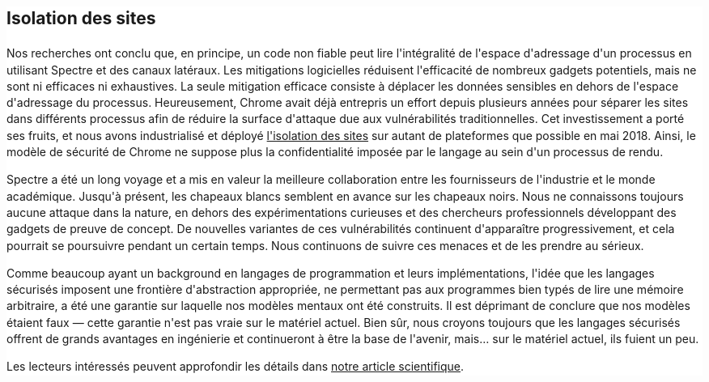 ## Isolation des sites

Nos recherches ont conclu que, en principe, un code non fiable peut lire l'intégralité de l'espace d'adressage d'un processus en utilisant Spectre et des canaux latéraux. Les mitigations logicielles réduisent l'efficacité de nombreux gadgets potentiels, mais ne sont ni efficaces ni exhaustives. La seule mitigation efficace consiste à déplacer les données sensibles en dehors de l'espace d'adressage du processus. Heureusement, Chrome avait déjà entrepris un effort depuis plusieurs années pour séparer les sites dans différents processus afin de réduire la surface d'attaque due aux vulnérabilités traditionnelles. Cet investissement a porté ses fruits, et nous avons industrialisé et déployé [l'isolation des sites](https://developers.google.com/web/updates/2018/07/site-isolation) sur autant de plateformes que possible en mai 2018. Ainsi, le modèle de sécurité de Chrome ne suppose plus la confidentialité imposée par le langage au sein d'un processus de rendu.

Spectre a été un long voyage et a mis en valeur la meilleure collaboration entre les fournisseurs de l'industrie et le monde académique. Jusqu'à présent, les chapeaux blancs semblent en avance sur les chapeaux noirs. Nous ne connaissons toujours aucune attaque dans la nature, en dehors des expérimentations curieuses et des chercheurs professionnels développant des gadgets de preuve de concept. De nouvelles variantes de ces vulnérabilités continuent d'apparaître progressivement, et cela pourrait se poursuivre pendant un certain temps. Nous continuons de suivre ces menaces et de les prendre au sérieux.

Comme beaucoup ayant un background en langages de programmation et leurs implémentations, l'idée que les langages sécurisés imposent une frontière d'abstraction appropriée, ne permettant pas aux programmes bien typés de lire une mémoire arbitraire, a été une garantie sur laquelle nos modèles mentaux ont été construits. Il est déprimant de conclure que nos modèles étaient faux — cette garantie n'est pas vraie sur le matériel actuel. Bien sûr, nous croyons toujours que les langages sécurisés offrent de grands avantages en ingénierie et continueront à être la base de l'avenir, mais… sur le matériel actuel, ils fuient un peu.

Les lecteurs intéressés peuvent approfondir les détails dans [notre article scientifique](https://arxiv.org/pdf/1902.05178.pdf).
